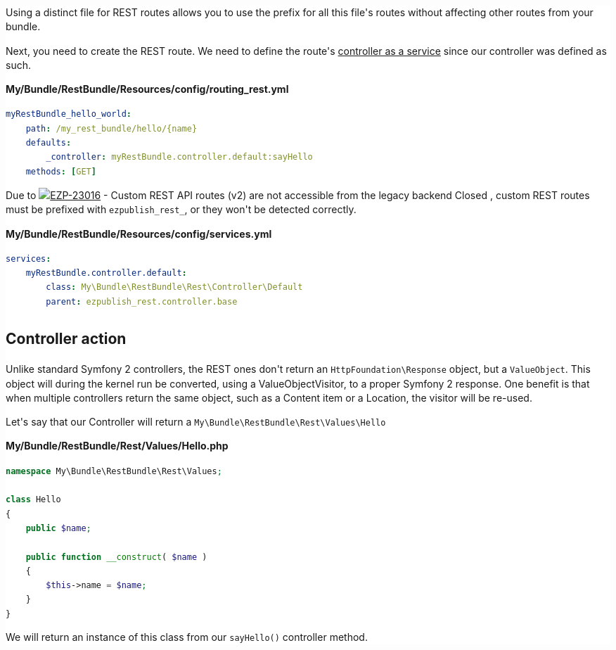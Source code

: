 Using a distinct file for REST routes allows you to use the prefix for all this file's routes without affecting other routes from your bundle.

Next, you need to create the REST route. We need to define the route's [controller as a service](http://symfony.com/doc/current/cookbook/controller/service.html) since our controller was defined as such.

**My/Bundle/RestBundle/Resources/config/routing\_rest.yml**

``` yaml
myRestBundle_hello_world:
    path: /my_rest_bundle/hello/{name}
    defaults:
        _controller: myRestBundle.controller.default:sayHello
    methods: [GET]
```

Due to [![](https://jira.ez.no/images/icons/issuetypes/bug.png)EZP-23016](https://jira.ez.no/browse/EZP-23016?src=confmacro) - Custom REST API routes (v2) are not accessible from the legacy backend Closed , custom REST routes must be prefixed with `ezpublish_rest_`, or they won't be detected correctly.

**My/Bundle/RestBundle/Resources/config/services.yml**

``` yaml
services:
    myRestBundle.controller.default:
        class: My\Bundle\RestBundle\Rest\Controller\Default
        parent: ezpublish_rest.controller.base
```

## Controller action

Unlike standard Symfony 2 controllers, the REST ones don't return an `HttpFoundation\Response` object, but a `ValueObject`. This object will during the kernel run be converted, using a ValueObjectVisitor, to a proper Symfony 2 response. One benefit is that when multiple controllers return the same object, such as a Content item or a Location, the visitor will be re-used.

Let's say that our Controller will return a `My\Bundle\RestBundle\Rest\Values\Hello`

**My/Bundle/RestBundle/Rest/Values/Hello.php**

``` php
namespace My\Bundle\RestBundle\Rest\Values;

class Hello
{
    public $name;

    public function __construct( $name )
    {
        $this->name = $name;
    }
}
```

We will return an instance of this class from our `sayHello()` controller method.
